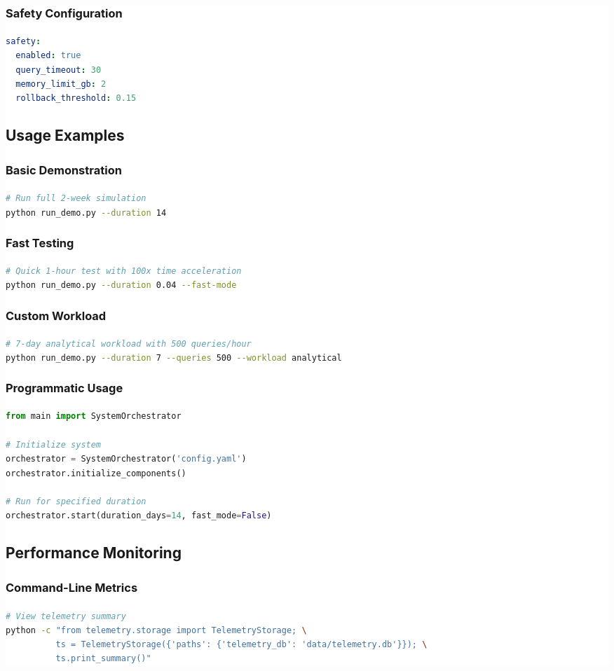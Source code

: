 ```yaml
```

### Safety Configuration
```yaml
safety:
  enabled: true
  query_timeout: 30
  memory_limit_gb: 2
  rollback_threshold: 0.15
```

## Usage Examples

### Basic Demonstration
```bash
# Run full 2-week simulation
python run_demo.py --duration 14
```

### Fast Testing
```bash
# Quick 1-hour test with 100x time acceleration
python run_demo.py --duration 0.04 --fast-mode
```

### Custom Workload
```bash
# 7-day analytical workload with 500 queries/hour
python run_demo.py --duration 7 --queries 500 --workload analytical
```

### Programmatic Usage
```python
from main import SystemOrchestrator

# Initialize system
orchestrator = SystemOrchestrator('config.yaml')
orchestrator.initialize_components()

# Run for specified duration
orchestrator.start(duration_days=14, fast_mode=False)
```

## Performance Monitoring

### Command-Line Metrics
```bash
# View telemetry summary
python -c "from telemetry.storage import TelemetryStorage; \
          ts = TelemetryStorage({'paths': {'telemetry_db': 'data/telemetry.db'}}); \
          ts.print_summary()"
```
